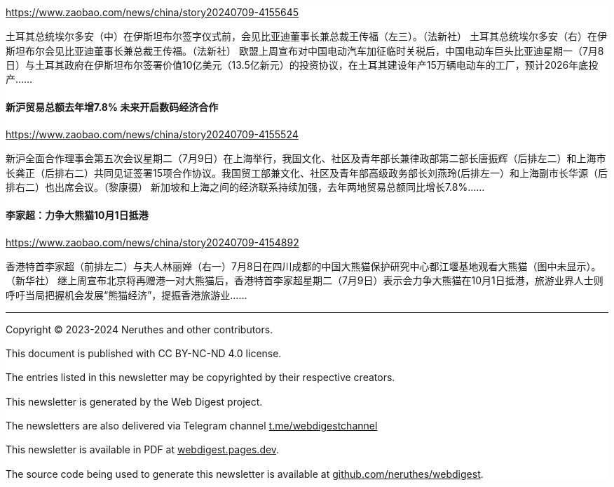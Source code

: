 <span style="color: blue!80!green"><https://www.zaobao.com/news/china/story20240709-4155645></span>

土耳其总统埃尔多安（中）在伊斯坦布尔签字仪式前，会见比亚迪董事长兼总裁王传福（左三）。（法新社）
土耳其总统埃尔多安（右）在伊斯坦布尔会见比亚迪董事长兼总裁王传福。（法新社）
欧盟上周宣布对中国电动汽车加征临时关税后，中国电动车巨头比亚迪星期一（7月8日）与土耳其政府在伊斯坦布尔签署价值10亿美元（13.5亿新元）的投资协议，在土耳其建设年产15万辆电动车的工厂，预计2026年底投产……

#### 新沪贸易总额去年增7.8% 未来开启数码经济合作

<span style="color: blue!80!green"><https://www.zaobao.com/news/china/story20240709-4155524></span>

新沪全面合作理事会第五次会议星期二（7月9日）在上海举行，我国文化、社区及青年部长兼律政部第二部长唐振辉（后排左二）和上海市长龚正（后排右二）共同见证签署15项合作协议。我国贸工部兼文化、社区及青年部高级政务部长刘燕玲(后排左一）和上海副市长华源（后排右二）也出席会议。（黎康摄）
新加坡和上海之间的经济联系持续加强，去年两地贸易总额同比增长7.8%……

#### 李家超：力争大熊猫10月1日抵港

<span style="color: blue!80!green"><https://www.zaobao.com/news/china/story20240709-4154892></span>

香港特首李家超（前排左二）与夫人林丽婵（右一）7月8日在四川成都的中国大熊猫保护研究中心都江堰基地观看大熊猫（图中未显示）。（新华社）
继上周宣布北京将再赠港一对大熊猫后，香港特首李家超星期二（7月9日）表示会力争大熊猫在10月1日抵港，旅游业界人士则呼吁当局把握机会发展“熊猫经济”，提振香港旅游业……




-----------------------------------

Copyright © 2023-2024 Neruthes and other contributors.

This document is published with CC BY-NC-ND 4.0 license.

The entries listed in this newsletter may be copyrighted by their respective creators.

This newsletter is generated by the Web Digest project.

The newsletters are also delivered via Telegram channel [t.me/webdigestchannel](https://t.me/webdigestchannel)

This newsletter is available in PDF at [webdigest.pages.dev](https://webdigest.pages.dev/).

The source code being used to generate this newsletter is available at [github.com/neruthes/webdigest](https://github.com/neruthes/webdigest).

